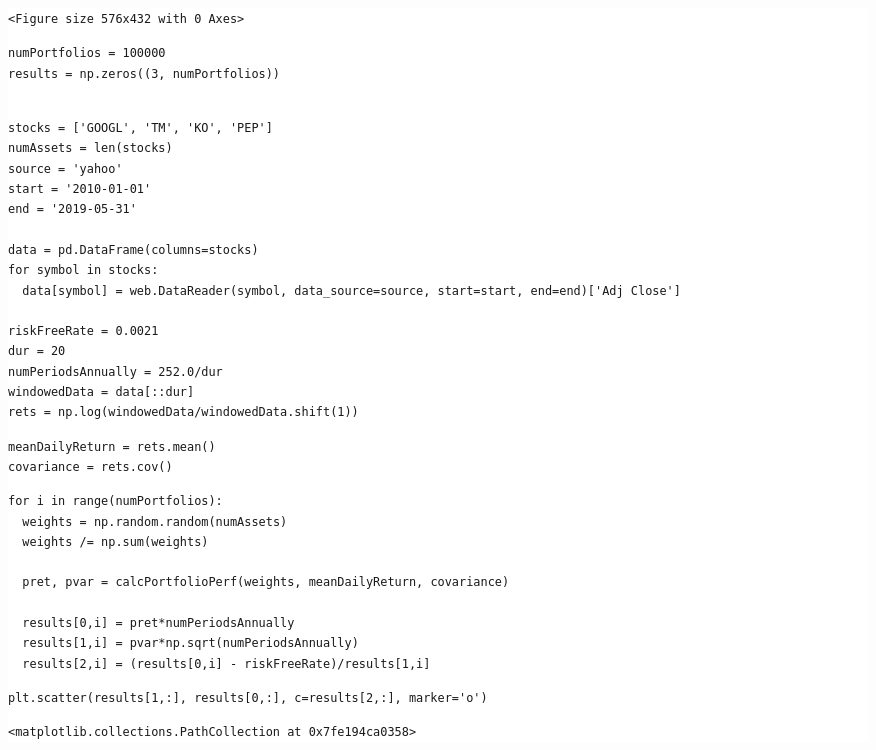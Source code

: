 


    <Figure size 576x432 with 0 Axes>



```
numPortfolios = 100000
results = np.zeros((3, numPortfolios))


```


```
stocks = ['GOOGL', 'TM', 'KO', 'PEP']
numAssets = len(stocks)
source = 'yahoo'
start = '2010-01-01'
end = '2019-05-31'

data = pd.DataFrame(columns=stocks)
for symbol in stocks:
  data[symbol] = web.DataReader(symbol, data_source=source, start=start, end=end)['Adj Close']

riskFreeRate = 0.0021
dur = 20
numPeriodsAnnually = 252.0/dur
windowedData = data[::dur]
rets = np.log(windowedData/windowedData.shift(1))
```


```
meanDailyReturn = rets.mean()
covariance = rets.cov()
```


```
for i in range(numPortfolios):
  weights = np.random.random(numAssets)
  weights /= np.sum(weights)
  
  pret, pvar = calcPortfolioPerf(weights, meanDailyReturn, covariance)
  
  results[0,i] = pret*numPeriodsAnnually
  results[1,i] = pvar*np.sqrt(numPeriodsAnnually)
  results[2,i] = (results[0,i] - riskFreeRate)/results[1,i]
```


```
plt.scatter(results[1,:], results[0,:], c=results[2,:], marker='o')
```




    <matplotlib.collections.PathCollection at 0x7fe194ca0358>
